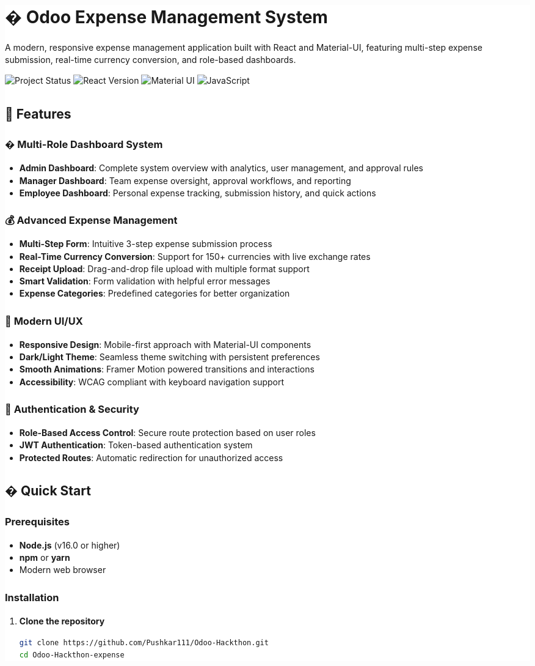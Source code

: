 # � Odoo Expense Management System

A modern, responsive expense management application built with React and Material-UI, featuring multi-step expense submission, real-time currency conversion, and role-based dashboards.

![Project Status](https://img.shields.io/badge/Status-Production%20Ready-success)
![React Version](https://img.shields.io/badge/React-18.3-blue)
![Material UI](https://img.shields.io/badge/Material%20UI-6.1-purple)
![JavaScript](https://img.shields.io/badge/JavaScript-ES6+-yellow)

## 🌟 Features

### � **Multi-Role Dashboard System**
- **Admin Dashboard**: Complete system overview with analytics, user management, and approval rules
- **Manager Dashboard**: Team expense oversight, approval workflows, and reporting
- **Employee Dashboard**: Personal expense tracking, submission history, and quick actions

### 💰 **Advanced Expense Management**
- **Multi-Step Form**: Intuitive 3-step expense submission process
- **Real-Time Currency Conversion**: Support for 150+ currencies with live exchange rates
- **Receipt Upload**: Drag-and-drop file upload with multiple format support
- **Smart Validation**: Form validation with helpful error messages
- **Expense Categories**: Predefined categories for better organization

### 🎨 **Modern UI/UX**
- **Responsive Design**: Mobile-first approach with Material-UI components
- **Dark/Light Theme**: Seamless theme switching with persistent preferences
- **Smooth Animations**: Framer Motion powered transitions and interactions
- **Accessibility**: WCAG compliant with keyboard navigation support

### 🔐 **Authentication & Security**
- **Role-Based Access Control**: Secure route protection based on user roles
- **JWT Authentication**: Token-based authentication system
- **Protected Routes**: Automatic redirection for unauthorized access

## � Quick Start

### Prerequisites

- **Node.js** (v16.0 or higher)
- **npm** or **yarn**
- Modern web browser

### Installation

1. **Clone the repository**
   ```bash
   git clone https://github.com/Pushkar111/Odoo-Hackthon.git
   cd Odoo-Hackthon-expense
   ```
